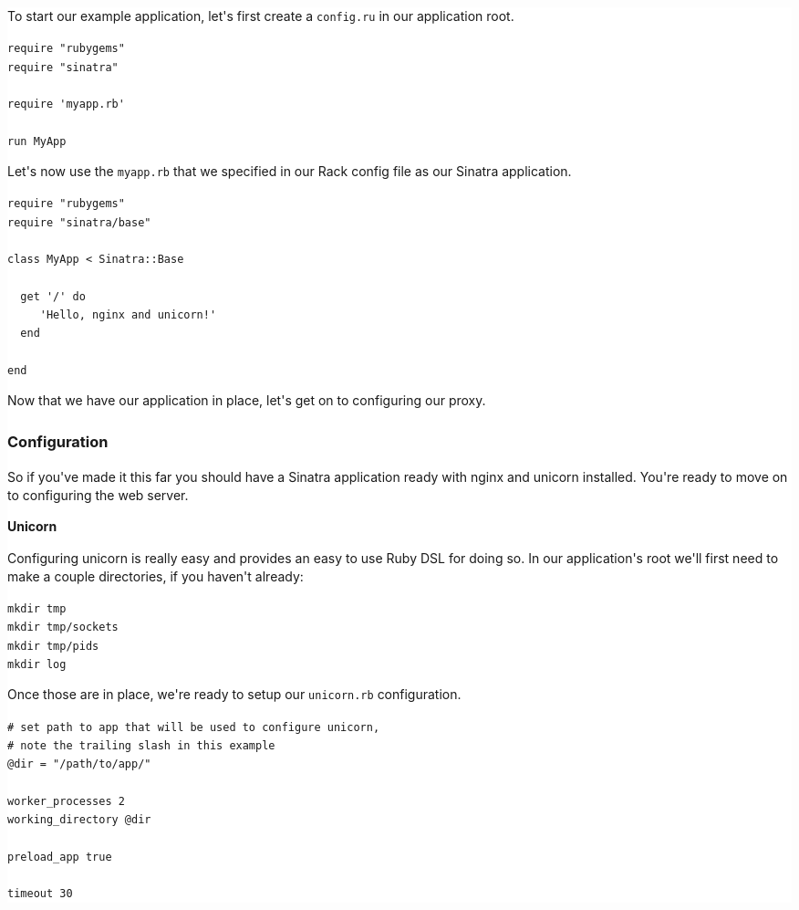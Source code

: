 To start our example application, let's first create a `config.ru` in our
application root.

    require "rubygems"
    require "sinatra"

    require 'myapp.rb'

    run MyApp

Let's now use the `myapp.rb` that we specified in our Rack config file as our
Sinatra application.

    require "rubygems"
    require "sinatra/base"

    class MyApp < Sinatra::Base

      get '/' do
         'Hello, nginx and unicorn!'
      end

    end 

Now that we have our application in place, let's get on to configuring our
proxy.

### Configuration

So if you've made it this far you should have a Sinatra application ready with
nginx and unicorn installed. You're ready to move on to configuring the web
server.

**Unicorn**

Configuring unicorn is really easy and provides an easy to use Ruby DSL for
doing so. In our application's root we'll first need to make a couple
directories, if you haven't already:

    mkdir tmp
    mkdir tmp/sockets
    mkdir tmp/pids
    mkdir log

Once those are in place, we're ready to setup our `unicorn.rb` configuration.

    # set path to app that will be used to configure unicorn, 
    # note the trailing slash in this example
    @dir = "/path/to/app/"

    worker_processes 2
    working_directory @dir

    preload_app true

    timeout 30
